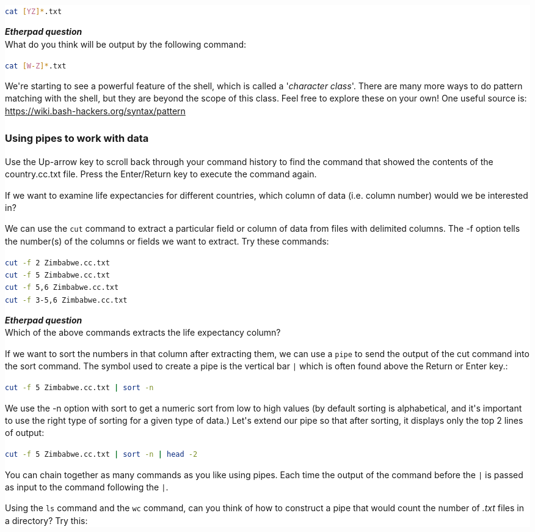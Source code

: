 ```bash
cat [YZ]*.txt
```
***Etherpad question***<br>
What do you think will be output by the following command:

```bash
cat [W-Z]*.txt
```

We're starting to see a powerful feature of the shell, which is called a '*character class*'. There are many more ways to do pattern matching with the shell, but they are beyond the scope of this class. Feel free to explore these on your own! One useful source is: https://wiki.bash-hackers.org/syntax/pattern

### Using pipes to work with data

Use the Up-arrow key to scroll back through your command history to find the command that showed the contents of the country.cc.txt file. Press the Enter/Return key to execute the command again.

If we want to examine life expectancies for different countries, which column of data (i.e. column number) would we be interested in?

We can use the `cut` command to extract a particular field or column of data from files with delimited columns. The -f option tells the number(s) of the columns or fields we want to extract. Try these commands:

```bash
cut -f 2 Zimbabwe.cc.txt
cut -f 5 Zimbabwe.cc.txt
cut -f 5,6 Zimbabwe.cc.txt
cut -f 3-5,6 Zimbabwe.cc.txt
```

***Etherpad question***<br>
Which of the above commands extracts the life expectancy column?

If we want to sort the numbers in that column after extracting them, we can use a `pipe` to send the output of the cut command into the sort command. The symbol used to create a pipe is the vertical bar `|` which is often found above the Return or Enter key.:

```bash
cut -f 5 Zimbabwe.cc.txt | sort -n
```

We use the -n option with sort to get a numeric sort from low to high values (by default sorting is alphabetical, and it's important to use the right type of sorting for a given type of data.) Let's extend our pipe so that after sorting, it displays only the top 2 lines of output:

```bash
cut -f 5 Zimbabwe.cc.txt | sort -n | head -2
```

You can chain together as many commands as you like using pipes. Each time the output of the command before the `|` is passed as input to the command following the `|`.

Using the `ls` command and the `wc` command, can you think of how to construct a pipe that would count the number of *.txt* files in a directory? Try this:
